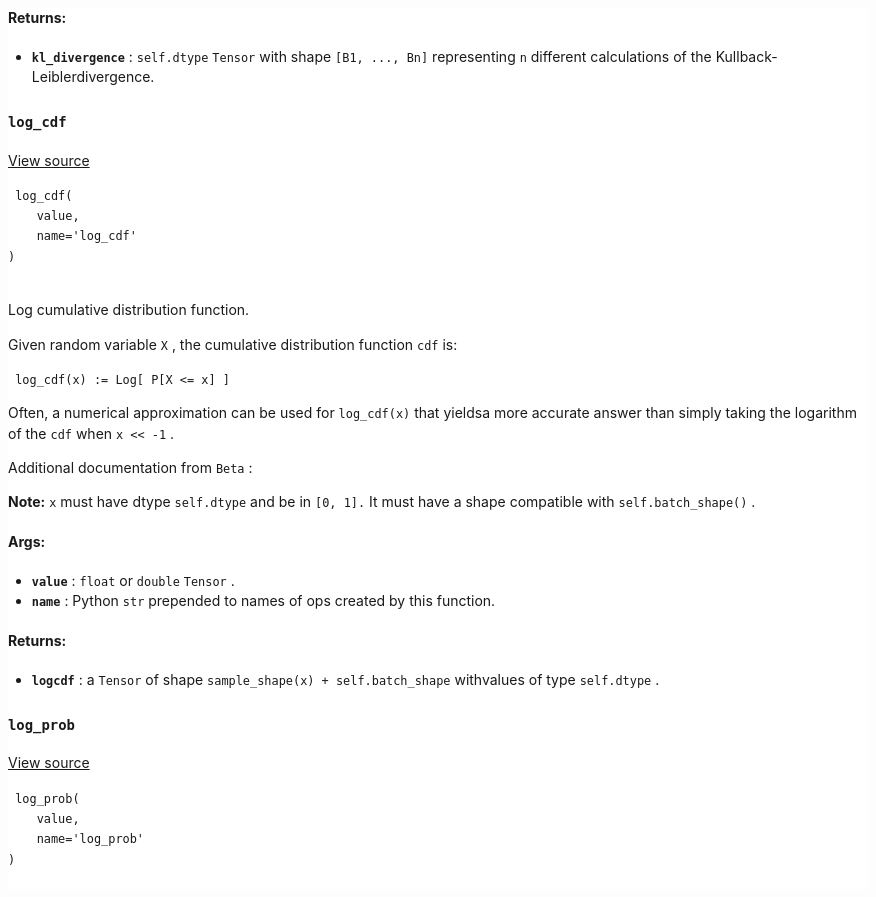 
#### Returns:
- **`kl_divergence`** :  `self.dtype`   `Tensor`  with shape  `[B1, ..., Bn]` representing  `n`  different calculations of the Kullback-Leiblerdivergence.


###  `log_cdf` 
[View source](https://github.com/tensorflow/tensorflow/blob/r2.0/tensorflow/python/ops/distributions/distribution.py#L842-L863)

```
 log_cdf(
    value,
    name='log_cdf'
)
 
```

Log cumulative distribution function.

Given random variable  `X` , the cumulative distribution function  `cdf`  is:

```
 log_cdf(x) := Log[ P[X <= x] ] 
```

Often, a numerical approximation can be used for  `log_cdf(x)`  that yieldsa more accurate answer than simply taking the logarithm of the  `cdf`  when `x << -1` .

Additional documentation from  `Beta` :


**Note:**   `x`  must have dtype  `self.dtype`  and be in `[0, 1].`  It must have a shape compatible with  `self.batch_shape()` .


#### Args:
- **`value`** :  `float`  or  `double`   `Tensor` .
- **`name`** : Python  `str`  prepended to names of ops created by this function.


#### Returns:
- **`logcdf`** : a  `Tensor`  of shape  `sample_shape(x) + self.batch_shape`  withvalues of type  `self.dtype` .


###  `log_prob` 
[View source](https://github.com/tensorflow/tensorflow/blob/r2.0/tensorflow/python/ops/distributions/distribution.py#L784-L795)

```
 log_prob(
    value,
    name='log_prob'
)
 
```
